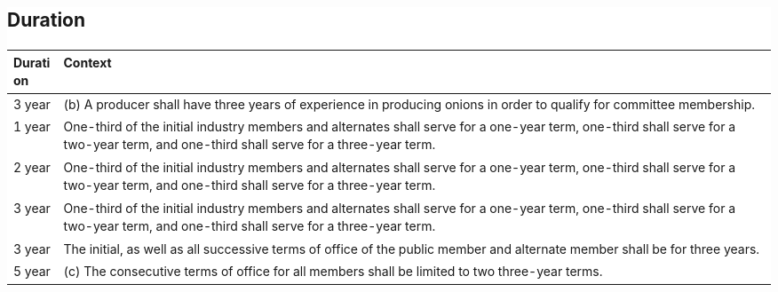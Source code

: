 
## Duration

| Duration   | Context                                                                                                                                                                                                                                                                                                                                                                                                                                                                                                                                                                                                                                                                                  |
|:-----------|:-----------------------------------------------------------------------------------------------------------------------------------------------------------------------------------------------------------------------------------------------------------------------------------------------------------------------------------------------------------------------------------------------------------------------------------------------------------------------------------------------------------------------------------------------------------------------------------------------------------------------------------------------------------------------------------------|
| 3 year     | (b) A producer shall have three years of experience in producing onions in order to qualify for committee membership.                                                                                                                                                                                                                                                                                                                                                                                                                                                                                                                                                                    |
| 1 year     | One-third of the initial industry members and alternates shall serve for a one-year term, one-third shall serve for a two-year term, and one-third shall serve for a three-year term.                                                                                                                                                                                                                                                                                                                                                                                                                                                                                                    |
| 2 year     | One-third of the initial industry members and alternates shall serve for a one-year term, one-third shall serve for a two-year term, and one-third shall serve for a three-year term.                                                                                                                                                                                                                                                                                                                                                                                                                                                                                                    |
| 3 year     | One-third of the initial industry members and alternates shall serve for a one-year term, one-third shall serve for a two-year term, and one-third shall serve for a three-year term.                                                                                                                                                                                                                                                                                                                                                                                                                                                                                                    |
| 3 year     | The initial, as well as all successive terms of office of the public member and alternate member shall be for three years.                                                                                                                                                                                                                                                                                                                                                                                                                                                                                                                                                               |
| 5 year     | (c) The consecutive terms of office for all members shall be limited to two three-year terms.                                                                                                                                                                                                                                                                                                                                                                                                                                                                                                                                                                                            |